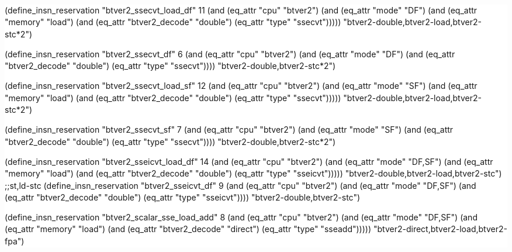 (define_insn_reservation "btver2_ssecvt_load_df" 11
			 (and (eq_attr "cpu" "btver2")
			      (and (eq_attr "mode" "DF")
				   (and (eq_attr "memory" "load")
					(and (eq_attr "btver2_decode" "double")
					     (eq_attr "type" "ssecvt")))))
			 "btver2-double,btver2-load,btver2-stc*2")


(define_insn_reservation "btver2_ssecvt_df" 6
			 (and (eq_attr "cpu" "btver2")
			      (and (eq_attr "mode" "DF")
				   (and (eq_attr "btver2_decode" "double")
					(eq_attr "type" "ssecvt"))))
			 "btver2-double,btver2-stc*2")

(define_insn_reservation "btver2_ssecvt_load_sf" 12
			 (and (eq_attr "cpu" "btver2")
			      (and (eq_attr "mode" "SF")
				   (and (eq_attr "memory" "load")
					(and (eq_attr "btver2_decode" "double")
					     (eq_attr "type" "ssecvt")))))
			 "btver2-double,btver2-load,btver2-stc*2")

(define_insn_reservation "btver2_ssecvt_sf" 7
			 (and (eq_attr "cpu" "btver2")
			      (and (eq_attr "mode" "SF")
				   (and (eq_attr "btver2_decode" "double")
					(eq_attr "type" "ssecvt"))))
			 "btver2-double,btver2-stc*2")

(define_insn_reservation "btver2_sseicvt_load_df" 14
			 (and (eq_attr "cpu" "btver2")
			      (and (eq_attr "mode" "DF,SF")
				   (and (eq_attr "memory" "load")
					(and (eq_attr "btver2_decode" "double")
					     (eq_attr "type" "sseicvt")))))
			 "btver2-double,btver2-load,btver2-stc")
;;st,ld-stc
(define_insn_reservation "btver2_sseicvt_df" 9
			 (and (eq_attr "cpu" "btver2")
			      (and (eq_attr "mode" "DF,SF")
				   (and (eq_attr "btver2_decode" "double")
					(eq_attr "type" "sseicvt"))))
			 "btver2-double,btver2-stc")


(define_insn_reservation "btver2_scalar_sse_load_add" 8
			 (and (eq_attr "cpu" "btver2")
			      (and (eq_attr "mode" "DF,SF")
				   (and (eq_attr "memory" "load")
					(and (eq_attr "btver2_decode" "direct")
					     (eq_attr "type" "sseadd")))))
			 "btver2-direct,btver2-load,btver2-fpa")
